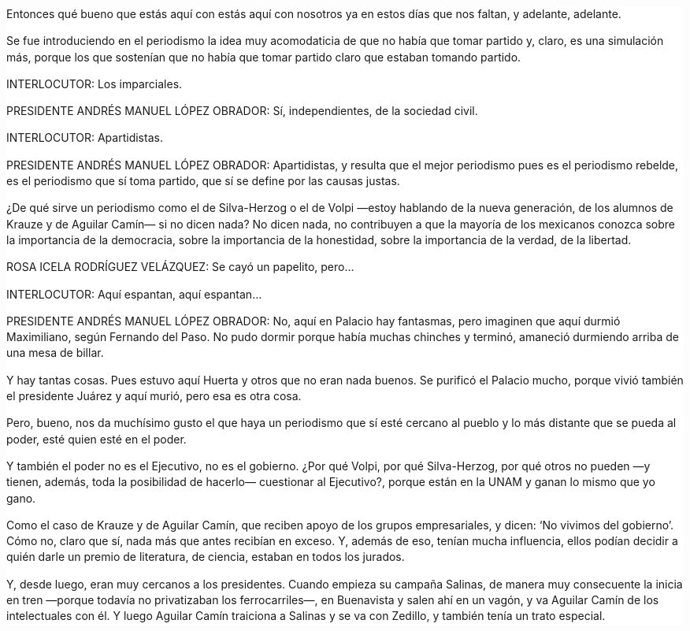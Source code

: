 Entonces qué bueno que estás aquí con estás aquí con nosotros ya en estos días
que nos faltan, y adelante, adelante.

Se fue introduciendo en el periodismo la idea muy acomodaticia de que no había
que tomar partido y, claro, es una simulación más, porque los que sostenían
que no había que tomar partido claro que estaban tomando partido.

INTERLOCUTOR: Los imparciales.

PRESIDENTE ANDRÉS MANUEL LÓPEZ OBRADOR: Sí, independientes, de la sociedad
civil.

INTERLOCUTOR: Apartidistas.

PRESIDENTE ANDRÉS MANUEL LÓPEZ OBRADOR: Apartidistas, y resulta que el mejor
periodismo pues es el periodismo rebelde, es el periodismo que sí toma
partido, que sí se define por las causas justas.

¿De qué sirve un periodismo como el de Silva-Herzog o el de Volpi —estoy
hablando de la nueva generación, de los alumnos de Krauze y de Aguilar Camín—
si no dicen nada? No dicen nada, no contribuyen a que la mayoría de los
mexicanos conozca sobre la importancia de la democracia, sobre la importancia
de la honestidad, sobre la importancia de la verdad, de la libertad.

ROSA ICELA RODRÍGUEZ VELÁZQUEZ: Se cayó un papelito, pero…

INTERLOCUTOR: Aquí espantan, aquí espantan…

PRESIDENTE ANDRÉS MANUEL LÓPEZ OBRADOR: No, aquí en Palacio hay fantasmas,
pero imaginen que aquí durmió Maximiliano, según Fernando del Paso. No pudo
dormir porque había muchas chinches y terminó, amaneció durmiendo arriba de
una mesa de billar.

Y hay tantas cosas. Pues estuvo aquí Huerta y otros que no eran nada buenos.
Se purificó el Palacio mucho, porque vivió también el presidente Juárez y aquí
murió, pero esa es otra cosa.

Pero, bueno, nos da muchísimo gusto el que haya un periodismo que sí esté
cercano al pueblo y lo más distante que se pueda al poder, esté quien esté en
el poder.

Y también el poder no es el Ejecutivo, no es el gobierno. ¿Por qué Volpi, por
qué Silva-Herzog, por qué otros no pueden —y tienen, además, toda la
posibilidad de hacerlo— cuestionar al Ejecutivo?, porque están en la UNAM y
ganan lo mismo que yo gano.

Como el caso de Krauze y de Aguilar Camín, que reciben apoyo de los grupos
empresariales, y dicen: ‘No vivimos del gobierno’. Cómo no, claro que sí, nada
más que antes recibían en exceso. Y, además de eso, tenían mucha influencia,
ellos podían decidir a quién darle un premio de literatura, de ciencia,
estaban en todos los jurados.

Y, desde luego, eran muy cercanos a los presidentes. Cuando empieza su campaña
Salinas, de manera muy consecuente la inicia en tren —porque todavía no
privatizaban los ferrocarriles—, en Buenavista y salen ahí en un vagón, y va
Aguilar Camín de los intelectuales con él. Y luego Aguilar Camín traiciona a
Salinas y se va con Zedillo, y también tenía un trato especial.
